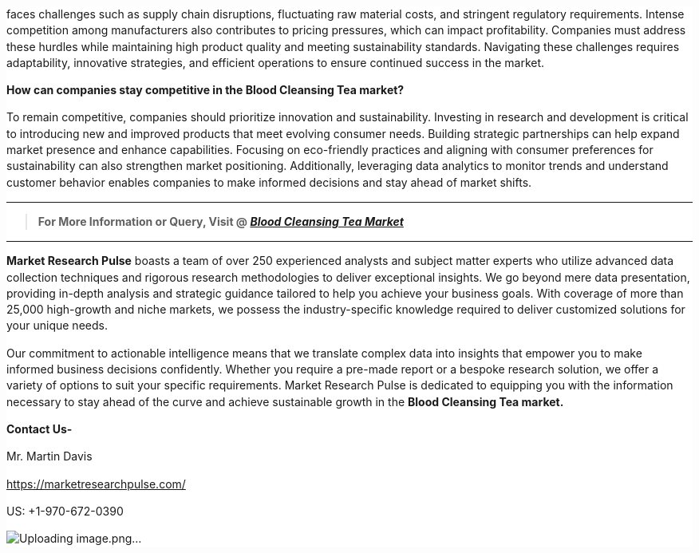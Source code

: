 faces challenges such as supply chain disruptions, fluctuating raw material costs, and stringent regulatory requirements. Intense competition among manufacturers also contributes to pricing pressures, which can impact profitability. Companies must address these hurdles while maintaining high product quality and meeting sustainability standards. Navigating these challenges requires adaptability, innovative strategies, and efficient operations to ensure continued success in the market.</p><p><strong>How can companies stay competitive in the Blood Cleansing Tea market?</strong></p><p>To remain competitive, companies should prioritize innovation and sustainability. Investing in research and development is critical to introducing new and improved products that meet evolving consumer needs. Building strategic partnerships can help expand market presence and enhance capabilities. Focusing on eco-friendly practices and aligning with consumer preferences for sustainability can also strengthen market positioning. Additionally, leveraging data analytics to monitor trends and understand customer behavior enables companies to make informed decisions and stay ahead of market shifts.</p><hr /><blockquote><p><strong>For More Information or Query, Visit @&nbsp;<em><a href="https://marketresearchpulse.com/report/112939/blood-cleansing-tea-market?utm_source=Linkedin&utm_medium=019">Blood Cleansing Tea Market</a></em></strong></p></blockquote><hr /><p><strong>Market Research Pulse</strong> boasts a team of over 250 experienced analysts and subject matter experts who utilize advanced data collection techniques and rigorous research methodologies to deliver exceptional insights. We go beyond mere data presentation, providing in-depth analysis and strategic guidance tailored to help you achieve your business goals. With coverage of more than 25,000 high-growth and niche markets, we possess the industry-specific knowledge required to deliver customized solutions for your unique needs.</p><p>Our commitment to actionable intelligence means that we translate complex data into insights that empower you to make informed business decisions confidently. Whether you require a pre-made report or a bespoke research solution, we offer a variety of options to suit your specific requirements. Market Research Pulse is dedicated to equipping you with the information necessary to stay ahead of the curve and achieve sustainable growth in the <strong>Blood Cleansing Tea market.</strong></p><p><strong>Contact Us-</strong></p><p>Mr. Martin Davis</p><p>https://marketresearchpulse.com/</p><p>US: +1-970-672-0390</p>
![Uploading image.png…]()
